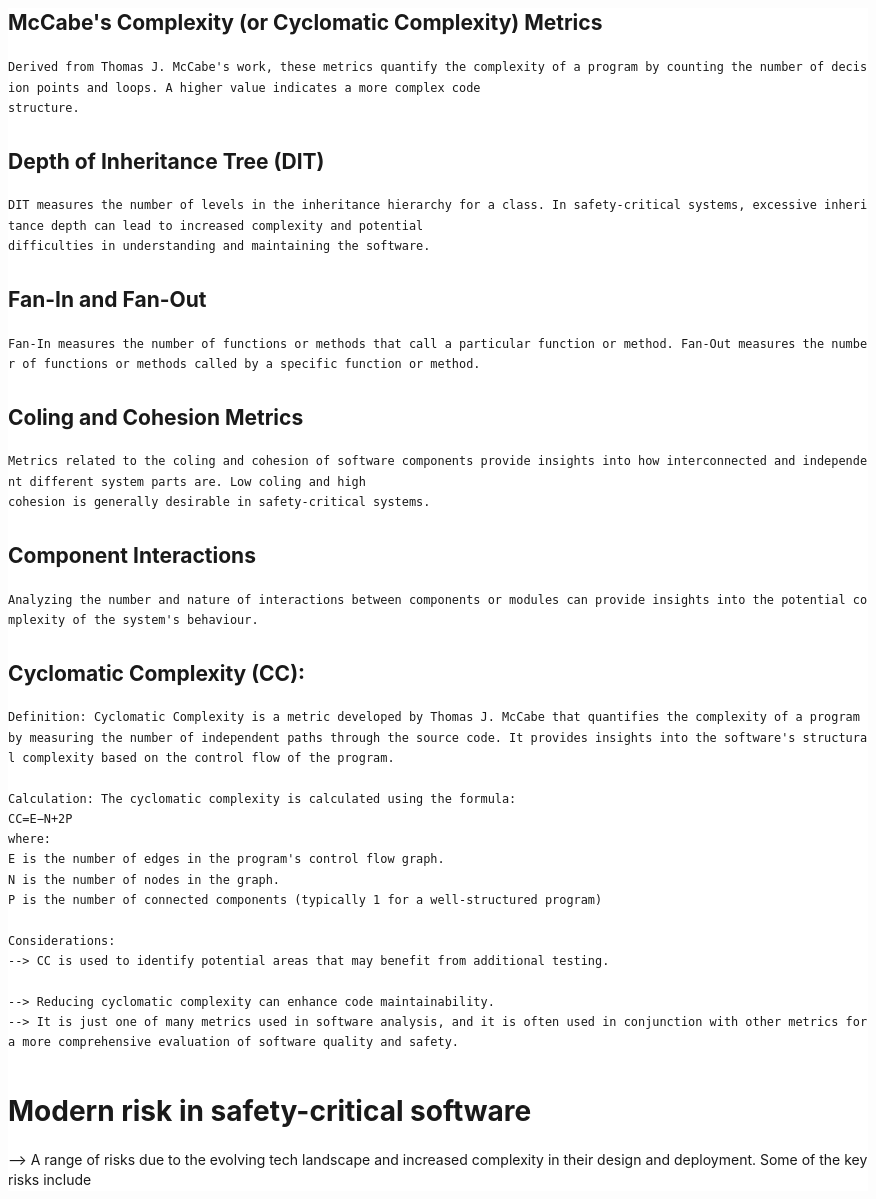 ## McCabe's Complexity (or Cyclomatic Complexity) Metrics
    Derived from Thomas J. McCabe's work, these metrics quantify the complexity of a program by counting the number of decision points and loops. A higher value indicates a more complex code 
    structure.

## Depth of Inheritance Tree (DIT)
    DIT measures the number of levels in the inheritance hierarchy for a class. In safety-critical systems, excessive inheritance depth can lead to increased complexity and potential 
    difficulties in understanding and maintaining the software.

## Fan-In and Fan-Out
    Fan-In measures the number of functions or methods that call a particular function or method. Fan-Out measures the number of functions or methods called by a specific function or method.

## Coling and Cohesion Metrics
    Metrics related to the coling and cohesion of software components provide insights into how interconnected and independent different system parts are. Low coling and high 
    cohesion is generally desirable in safety-critical systems.

## Component Interactions
    Analyzing the number and nature of interactions between components or modules can provide insights into the potential complexity of the system's behaviour.

## Cyclomatic Complexity (CC):
    Definition: Cyclomatic Complexity is a metric developed by Thomas J. McCabe that quantifies the complexity of a program by measuring the number of independent paths through the source code. It provides insights into the software's structural complexity based on the control flow of the program.
    
    Calculation: The cyclomatic complexity is calculated using the formula:
    CC=E−N+2P
    where:
    E is the number of edges in the program's control flow graph.
    N is the number of nodes in the graph.
    P is the number of connected components (typically 1 for a well-structured program)
    
    Considerations:
    --> CC is used to identify potential areas that may benefit from additional testing.
    
    --> Reducing cyclomatic complexity can enhance code maintainability.
    --> It is just one of many metrics used in software analysis, and it is often used in conjunction with other metrics for a more comprehensive evaluation of software quality and safety.
  

# Modern risk in safety-critical software
--> A range of risks due to the evolving tech landscape and increased complexity in their design and deployment.
  Some of the key risks include

